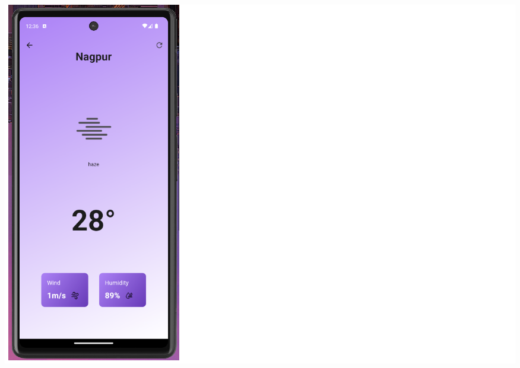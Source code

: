   <img src="https://github.com/OMwanjari/Simple-weather-App/blob/main/5.png" width="300" height="600" />